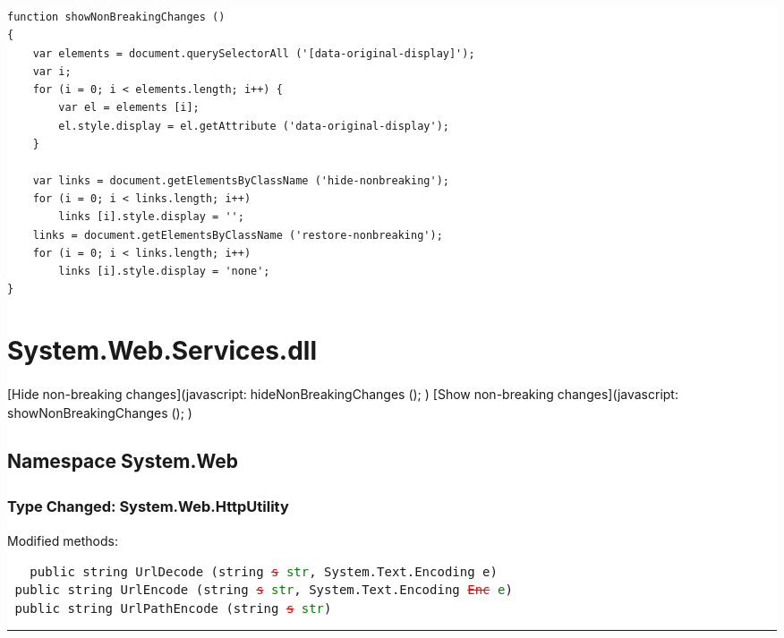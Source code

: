 	function showNonBreakingChanges ()
	{
		var elements = document.querySelectorAll ('[data-original-display]');
		var i;
		for (i = 0; i < elements.length; i++) {
			var el = elements [i];
			el.style.display = el.getAttribute ('data-original-display');
		}

		var links = document.getElementsByClassName ('hide-nonbreaking');
		for (i = 0; i < links.length; i++)
			links [i].style.display = '';
		links = document.getElementsByClassName ('restore-nonbreaking');
		for (i = 0; i < links.length; i++)
			links [i].style.display = 'none';
	}
</script><h1 id='diff/xi/Xamarin.iOS/System.Web.Services.html'>System.Web.Services.dll</h1>

 [Hide non-breaking changes](javascript: hideNonBreakingChanges (); ) [Show non-breaking changes](javascript: showNonBreakingChanges (); )   
<div data-is-topmost="">
 <div> 
<h2>Namespace System.Web</h2>
 <div>
<h3>Type Changed: System.Web.HttpUtility</h3>
<p>Modified methods:</p>
<pre>
<div data-is-breaking="">	public string UrlDecode (string <span class='removed removed-inline removed-breaking-inline'>s</span> <span class='added '>str</span>, System.Text.Encoding e)
</div><div data-is-breaking="">	public string UrlEncode (string <span class='removed removed-inline removed-breaking-inline'>s</span> <span class='added '>str</span>, System.Text.Encoding <span class='removed removed-inline removed-breaking-inline'>Enc</span> <span class='added '>e</span>)
</div><div data-is-breaking="">	public string UrlPathEncode (string <span class='removed removed-inline removed-breaking-inline'>s</span> <span class='added '>str</span>)
</div></pre>

</div> 

</div> 
</div>



   


 <hr>

 <style scoped="">
	.obsolete { color: gray; }
	.added { color: green; }
	.removed-inline { text-decoration: line-through; }
	.removed-breaking-inline { color: red;}
	.added-breaking-inline { text-decoration: underline; }
	.nonbreaking { color: black; }
	.breaking { color: red; }
</style> <script type="text/javascript">
	// Only some elements have 'data-is-[non-]breaking' attributes. Here we
	// iterate over all descendents elements, and set 'data-is-[non-]breaking'
	// depending on whether there are any descendents with that attribute.
	function propagateDataAttribute (element)
	{
		if (element.hasAttribute ('data-is-propagated'))
			return;
